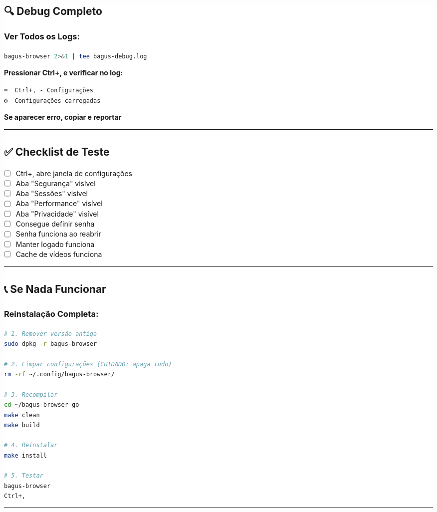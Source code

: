 ## 🔍 Debug Completo

### Ver Todos os Logs:

```bash
bagus-browser 2>&1 | tee bagus-debug.log
```

**Pressionar Ctrl+, e verificar no log:**
```
⌨️  Ctrl+, - Configurações
⚙️  Configurações carregadas
```

**Se aparecer erro, copiar e reportar**

---

## ✅ Checklist de Teste

- [ ] Ctrl+, abre janela de configurações
- [ ] Aba "Segurança" visível
- [ ] Aba "Sessões" visível
- [ ] Aba "Performance" visível
- [ ] Aba "Privacidade" visível
- [ ] Consegue definir senha
- [ ] Senha funciona ao reabrir
- [ ] Manter logado funciona
- [ ] Cache de vídeos funciona

---

## 📞 Se Nada Funcionar

### Reinstalação Completa:

```bash
# 1. Remover versão antiga
sudo dpkg -r bagus-browser

# 2. Limpar configurações (CUIDADO: apaga tudo)
rm -rf ~/.config/bagus-browser/

# 3. Recompilar
cd ~/bagus-browser-go
make clean
make build

# 4. Reinstalar
make install

# 5. Testar
bagus-browser
Ctrl+,
```

---